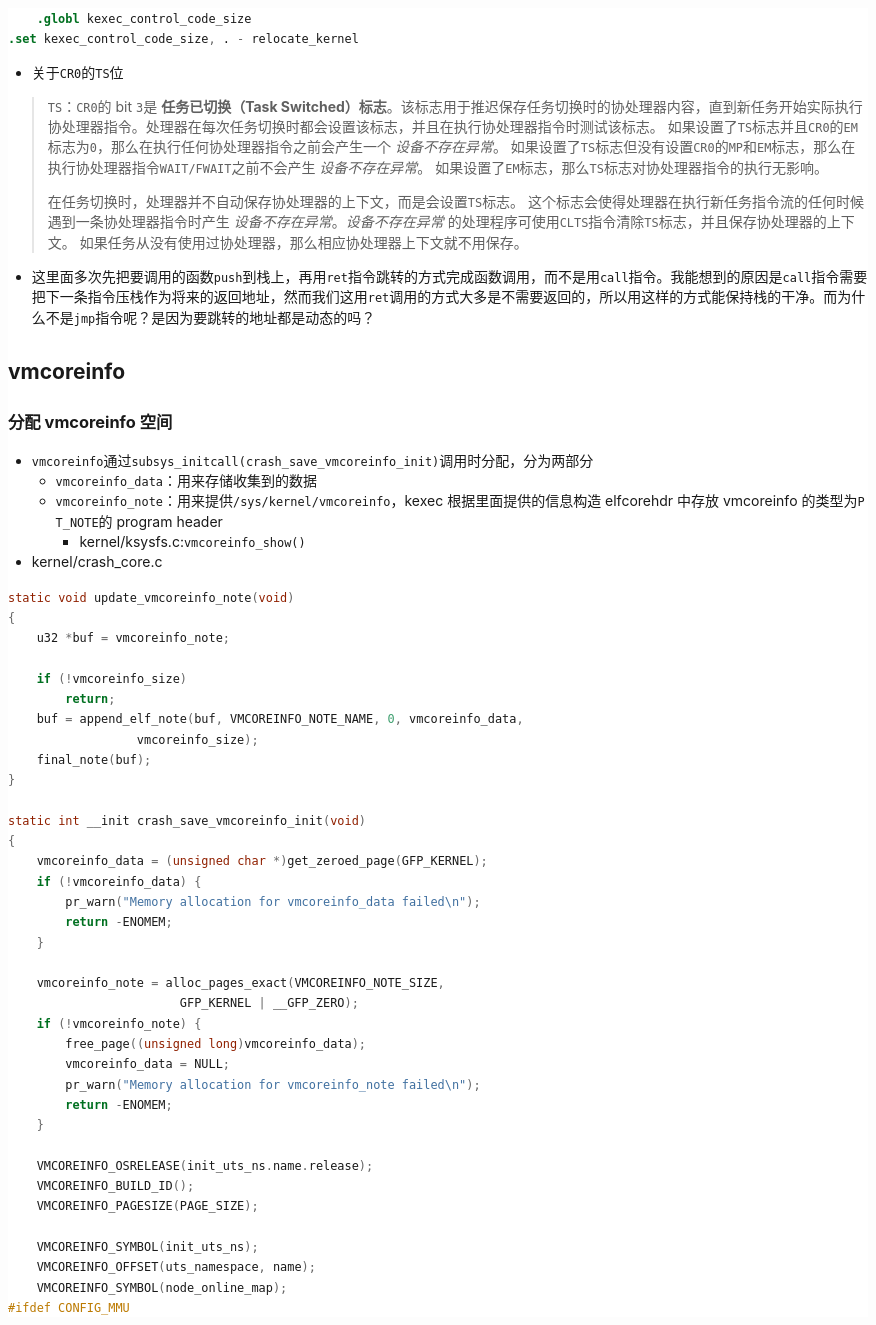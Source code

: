 ```s
	.globl kexec_control_code_size
.set kexec_control_code_size, . - relocate_kernel
```

* 关于`CR0`的`TS`位
> `TS`：`CR0`的 bit `3`是 **任务已切换（Task Switched）标志**。该标志用于推迟保存任务切换时的协处理器内容，直到新任务开始实际执行协处理器指令。处理器在每次任务切换时都会设置该标志，并且在执行协处理器指令时测试该标志。
> 如果设置了`TS`标志并且`CR0`的`EM`标志为`0`，那么在执行任何协处理器指令之前会产生一个 *设备不存在异常*。
> 如果设置了`TS`标志但没有设置`CR0`的`MP`和`EM`标志，那么在执行协处理器指令`WAIT/FWAIT`之前不会产生 *设备不存在异常*。
> 如果设置了`EM`标志，那么`TS`标志对协处理器指令的执行无影响。
>
> 在任务切换时，处理器并不自动保存协处理器的上下文，而是会设置`TS`标志。
> 这个标志会使得处理器在执行新任务指令流的任何时候遇到一条协处理器指令时产生 *设备不存在异常*。*设备不存在异常* 的处理程序可使用`CLTS`指令清除`TS`标志，并且保存协处理器的上下文。
> 如果任务从没有使用过协处理器，那么相应协处理器上下文就不用保存。

* 这里面多次先把要调用的函数`push`到栈上，再用`ret`指令跳转的方式完成函数调用，而不是用`call`指令。我能想到的原因是`call`指令需要把下一条指令压栈作为将来的返回地址，然而我们这用`ret`调用的方式大多是不需要返回的，所以用这样的方式能保持栈的干净。而为什么不是`jmp`指令呢？是因为要跳转的地址都是动态的吗？

## vmcoreinfo
### 分配 vmcoreinfo 空间
* `vmcoreinfo`通过`subsys_initcall(crash_save_vmcoreinfo_init)`调用时分配，分为两部分
  * `vmcoreinfo_data`：用来存储收集到的数据
  * `vmcoreinfo_note`：用来提供`/sys/kernel/vmcoreinfo`，kexec 根据里面提供的信息构造 elfcorehdr 中存放 vmcoreinfo 的类型为`PT_NOTE`的 program header
    * kernel/ksysfs.c:`vmcoreinfo_show()`
* kernel/crash_core.c
```c
static void update_vmcoreinfo_note(void)
{
    u32 *buf = vmcoreinfo_note;

    if (!vmcoreinfo_size)
        return;
    buf = append_elf_note(buf, VMCOREINFO_NOTE_NAME, 0, vmcoreinfo_data,
                  vmcoreinfo_size);
    final_note(buf);
}

static int __init crash_save_vmcoreinfo_init(void)
{
    vmcoreinfo_data = (unsigned char *)get_zeroed_page(GFP_KERNEL);
    if (!vmcoreinfo_data) {
        pr_warn("Memory allocation for vmcoreinfo_data failed\n");
        return -ENOMEM;
    }

    vmcoreinfo_note = alloc_pages_exact(VMCOREINFO_NOTE_SIZE,
                        GFP_KERNEL | __GFP_ZERO);
    if (!vmcoreinfo_note) {
        free_page((unsigned long)vmcoreinfo_data);
        vmcoreinfo_data = NULL;
        pr_warn("Memory allocation for vmcoreinfo_note failed\n");
        return -ENOMEM;
    }

    VMCOREINFO_OSRELEASE(init_uts_ns.name.release);
    VMCOREINFO_BUILD_ID();
    VMCOREINFO_PAGESIZE(PAGE_SIZE);

    VMCOREINFO_SYMBOL(init_uts_ns);
    VMCOREINFO_OFFSET(uts_namespace, name);
    VMCOREINFO_SYMBOL(node_online_map);
#ifdef CONFIG_MMU
```
